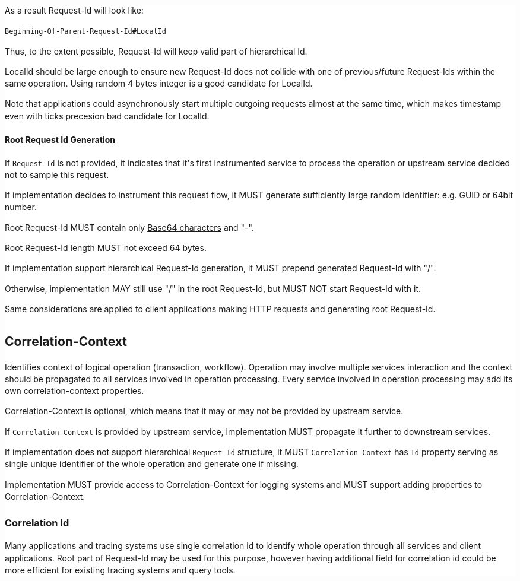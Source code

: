 As a result Request-Id will look like: 

  `Beginning-Of-Parent-Request-Id#LocalId`

Thus, to the extent possible, Request-Id will keep valid part of hierarchical Id.

LocalId should be large enough to ensure new Request-Id does not collide with one of previous/future Request-Ids within the same operation. Using random 4 bytes integer is a good candidate for LocalId.

Note that applications could asynchronously start multiple outgoing requests almost at the same time, which makes timestamp even with ticks precesion bad candidate for LocalId.

#### Root Request Id Generation
If `Request-Id` is not provided, it indicates that it's first instrumented service to process the operation or upstream service decided not to sample this request.

If implementation decides to instrument this request flow, it MUST generate sufficiently large random identifier: e.g. GUID or 64bit number.

Root Request-Id MUST contain only [Base64 characters](https://en.wikipedia.org/wiki/Base64) and "-". 

Root Request-Id length MUST not exceed 64 bytes.

If implementation support hierarchical Request-Id generation, it MUST prepend generated Request-Id with "/".

Otherwise, implementation MAY still use "/" in the root Request-Id, but MUST NOT start Request-Id with it.

Same considerations are applied to client applications making HTTP requests and generating root Request-Id.

## Correlation-Context
Identifies context of logical operation (transaction, workflow). Operation may involve multiple services interaction and the context should be propagated to all services involved in operation processing. Every service involved in operation processing may add its own correlation-context properties.

Correlation-Context is optional, which means that it may or may not be provided by upstream service.

If `Correlation-Context` is provided by upstream service, implementation MUST propagate it further to downstream services.

If implementation does not support hierarchical `Request-Id` structure, it MUST `Correlation-Context` has `Id` property serving as single unique identifier of the whole operation and generate one if missing.

Implementation MUST provide access to Correlation-Context for logging systems and MUST support adding properties to Correlation-Context.

### Correlation Id
Many applications and tracing systems use single correlation id to identify whole operation through all services and client applications. Root part of Request-Id may be used for this purpose, however having additional field for correlation id could be more efficient for existing tracing systems and query tools.
